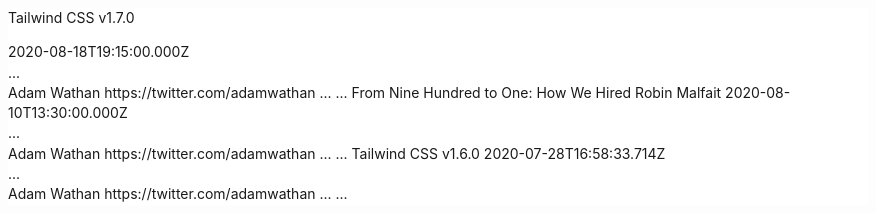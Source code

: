 <id>Tailwind CSS v1.7.0</id>
<link href="https://tailwindcss.com/blog/tailwindcss-1-7"/>
<link rel="enclosure" href="https://tailwindcss.com/_next/static/media/card.43d0b909.jpg" type="image/jpg"/>
<updated>2020-08-18T19:15:00.000Z</updated>
<summary type="html">
<![CDATA[ Tailwind CSS v1.7.0 is now available, with gradients and more! ]]>
...
</summary>
<author>
<name>Adam Wathan</name>
<uri>https://twitter.com/adamwathan</uri>
...
</author>
...
</entry>
<entry>
<title type="html">
<![CDATA[ From Nine Hundred to One: How We Hired Robin Malfait ]]>
...
</title>
<id>From Nine Hundred to One: How We Hired Robin Malfait</id>
<link href="https://tailwindcss.com/blog/from-900-to-1-how-we-hired-robin-malfait"/>
<link rel="enclosure" href="https://tailwindcss.com/_next/static/media/card.24a232d6.jpg" type="image/jpg"/>
<updated>2020-08-10T13:30:00.000Z</updated>
<summary type="html">
<![CDATA[ Back in May we published our first job posting for a full-stack developer to join our team. This is the story of how we worked through almost 900 applications, and eventually hired Robin Malfait, a talented developer from Belgium who is starting with us today. ]]>
...
</summary>
<author>
<name>Adam Wathan</name>
<uri>https://twitter.com/adamwathan</uri>
...
</author>
...
</entry>
<entry>
<title type="html">
<![CDATA[ Tailwind CSS v1.6.0 ]]>
...
</title>
<id>Tailwind CSS v1.6.0</id>
<link href="https://tailwindcss.com/blog/tailwindcss-1-6"/>
<link rel="enclosure" href="https://tailwindcss.com/_next/static/media/card.6dfbaaa6.jpg" type="image/jpg"/>
<updated>2020-07-28T16:58:33.714Z</updated>
<summary type="html">
<![CDATA[ Tailwind CSS v1.6.0 is now available, with animations and more! ]]>
...
</summary>
<author>
<name>Adam Wathan</name>
<uri>https://twitter.com/adamwathan</uri>
...
</author>
...
</entry>
<entry>
<title type="html">
<![CDATA[ Simon Vrachliotis Joins Tailwind Labs ]]>
...